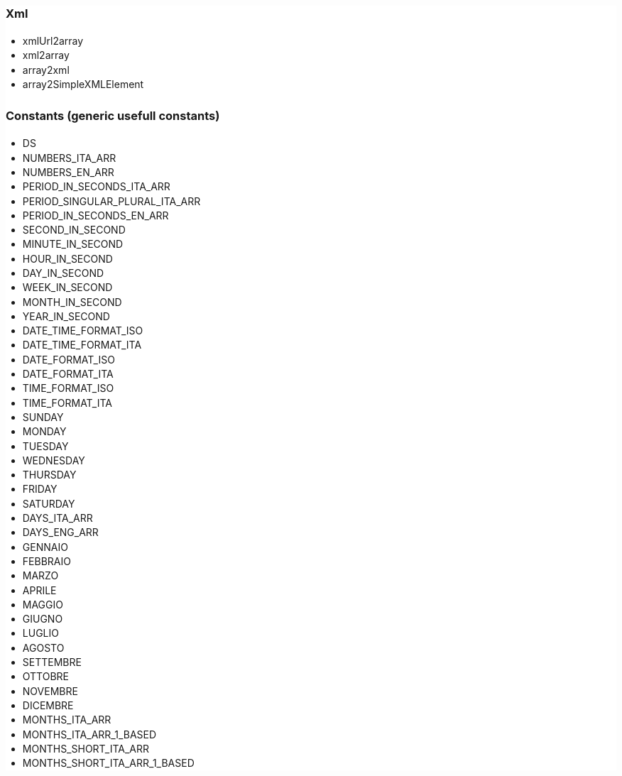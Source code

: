 ### Xml
- xmlUrl2array
- xml2array
- array2xml
- array2SimpleXMLElement

### Constants (generic usefull constants)
- DS
- NUMBERS_ITA_ARR
- NUMBERS_EN_ARR
- PERIOD_IN_SECONDS_ITA_ARR
- PERIOD_SINGULAR_PLURAL_ITA_ARR
- PERIOD_IN_SECONDS_EN_ARR
- SECOND_IN_SECOND
- MINUTE_IN_SECOND
- HOUR_IN_SECOND
- DAY_IN_SECOND
- WEEK_IN_SECOND
- MONTH_IN_SECOND
- YEAR_IN_SECOND
- DATE_TIME_FORMAT_ISO
- DATE_TIME_FORMAT_ITA
- DATE_FORMAT_ISO
- DATE_FORMAT_ITA
- TIME_FORMAT_ISO
- TIME_FORMAT_ITA
- SUNDAY
- MONDAY
- TUESDAY
- WEDNESDAY
- THURSDAY
- FRIDAY
- SATURDAY
- DAYS_ITA_ARR
- DAYS_ENG_ARR
- GENNAIO
- FEBBRAIO
- MARZO
- APRILE
- MAGGIO
- GIUGNO
- LUGLIO
- AGOSTO
- SETTEMBRE
- OTTOBRE
- NOVEMBRE
- DICEMBRE
- MONTHS_ITA_ARR
- MONTHS_ITA_ARR_1_BASED
- MONTHS_SHORT_ITA_ARR
- MONTHS_SHORT_ITA_ARR_1_BASED
